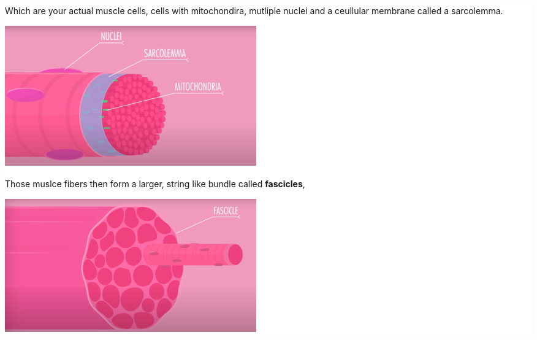 Which are your actual muscle cells, cells with mitochondira, mutliple nuclei and a ceullular membrane called a sarcolemma.

<img src="img/6.png" style="zoom:40%">

Those muslce fibers then form a larger, string like bundle called **fascicles**, 

<img src="img/7.png" style="zoom:40%">
